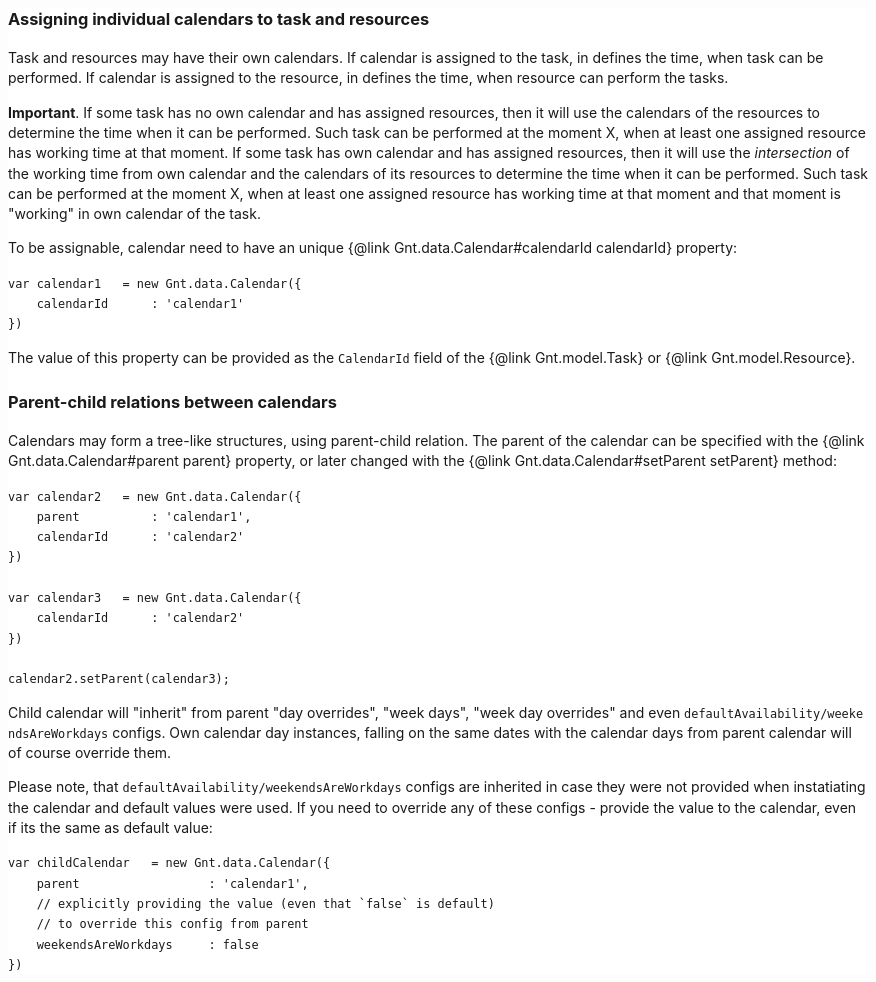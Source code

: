 ### Assigning individual calendars to task and resources

Task and resources may have their own calendars. If calendar is assigned to the task, in defines the time, when task can be performed.
If calendar is assigned to the resource, in defines the time, when resource can perform the tasks.

**Important**. If some task has no own calendar and has assigned resources, then it will use the calendars of the resources to determine the time when it can be performed.
Such task can be performed at the moment X, when at least one assigned resource has working time at that moment.
If some task has own calendar and has assigned resources, then it will use the *intersection* of the working time from own calendar and the calendars of its resources to determine the time when it can be performed.
Such task can be performed at the moment X, when at least one assigned resource has working time at that moment and that moment is "working" in own calendar of the task.

To be assignable, calendar need to have an unique {@link Gnt.data.Calendar#calendarId calendarId} property:

    var calendar1   = new Gnt.data.Calendar({
        calendarId      : 'calendar1'
    })

The value of this property can be provided as the `CalendarId` field of the {@link Gnt.model.Task} or {@link Gnt.model.Resource}.

### Parent-child relations between calendars

Calendars may form a tree-like structures, using parent-child relation. The parent of the calendar can be specified with the {@link Gnt.data.Calendar#parent parent} property, or later
changed with the {@link Gnt.data.Calendar#setParent setParent} method:

    var calendar2   = new Gnt.data.Calendar({
        parent          : 'calendar1',
        calendarId      : 'calendar2'
    })

    var calendar3   = new Gnt.data.Calendar({
        calendarId      : 'calendar2'
    })

    calendar2.setParent(calendar3);

Child calendar will "inherit" from parent "day overrides", "week days", "week day overrides" and even `defaultAvailability/weekendsAreWorkdays` configs.
Own calendar day instances, falling on the same dates with the calendar days from parent calendar will of course override them.

Please note, that `defaultAvailability/weekendsAreWorkdays` configs are inherited in case they were not provided when instatiating the calendar
and default values were used. If you need to override any of these configs - provide the value to the calendar, even if its the same as default value:

    var childCalendar   = new Gnt.data.Calendar({
        parent                  : 'calendar1',
        // explicitly providing the value (even that `false` is default)
        // to override this config from parent
        weekendsAreWorkdays     : false
    })
